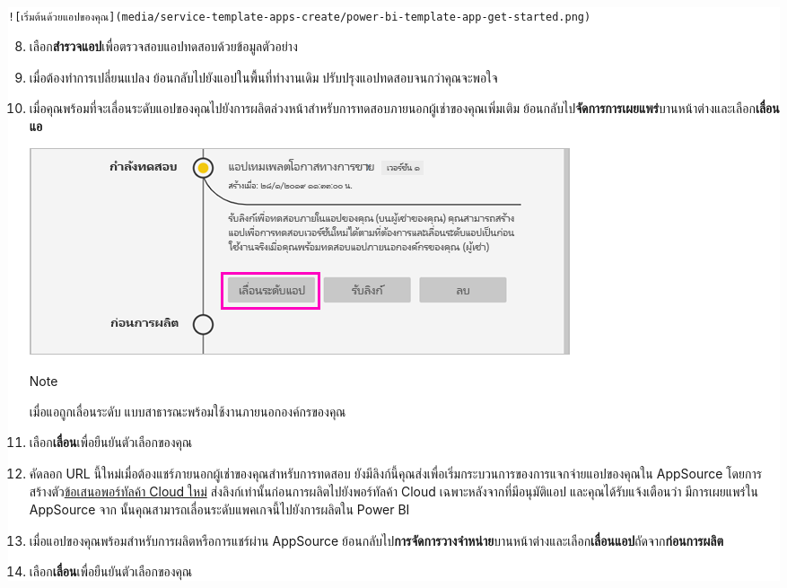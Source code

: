     ![เริ่มต้นด้วยแอปของคุณ](media/service-template-apps-create/power-bi-template-app-get-started.png)
8. เลือก**สำรวจแอป**เพื่อตรวจสอบแอปทดสอบด้วยข้อมูลตัวอย่าง
9. เมื่อต้องทำการเปลี่ยนแปลง ย้อนกลับไปยังแอปในพื้นที่ทำงานเดิม ปรับปรุงแอปทดสอบจนกว่าคุณจะพอใจ
10. เมื่อคุณพร้อมที่จะเลื่อนระดับแอปของคุณไปยังการผลิตล่วงหน้าสำหรับการทดสอบภายนอกผู้เช่าของคุณเพิ่มเติม ย้อนกลับไป**จัดการการเผยแพร่**บานหน้าต่างและเลือก**เลื่อนแอ** 

    ![เลื่อนระดับแอปเป็นระดับก่อนใช้งานจริง](media/service-template-apps-create/power-bi-template-app-promote.png)

    >[!NOTE]
    > เมื่อแอถูกเลื่อนระดับ แบบสาธารณะพร้อมใช้งานภายนอกองค์กรของคุณ

11. เลือก**เลื่อน**เพื่อยืนยันตัวเลือกของคุณ
12. คัดลอก URL นี้ใหม่เมื่อต้องแชร์ภายนอกผู้เช่าของคุณสำหรับการทดสอบ ยังมีลิงก์นี้คุณส่งเพื่อเริ่มกระบวนการของการแจกจ่ายแอปของคุณใน AppSource โดยการสร้างตัว[ข้อเสนอพอร์ทัลค้า Cloud ใหม่](https://docs.microsoft.com/azure/marketplace/cloud-partner-portal/power-bi/cpp-publish-offer) ส่งลิงก์เท่านั้นก่อนการผลิตไปยังพอร์ทัลค้า Cloud เฉพาะหลังจากที่มีอนุมัติแอป และคุณได้รับแจ้งเตือนว่า มีการเผยแพร่ใน AppSource จาก นั้นคุณสามารถเลื่อนระดับแพคเกจนี้ไปยังการผลิตใน Power BI
13. เมื่อแอปของคุณพร้อมสำหรับการผลิตหรือการแชร์ผ่าน AppSource ย้อนกลับไป**การจัดการวางจำหน่าย**บานหน้าต่างและเลือก**เลื่อนแอป**ถัดจาก**ก่อนการผลิต**
14. เลือก**เลื่อน**เพื่อยืนยันตัวเลือกของคุณ
